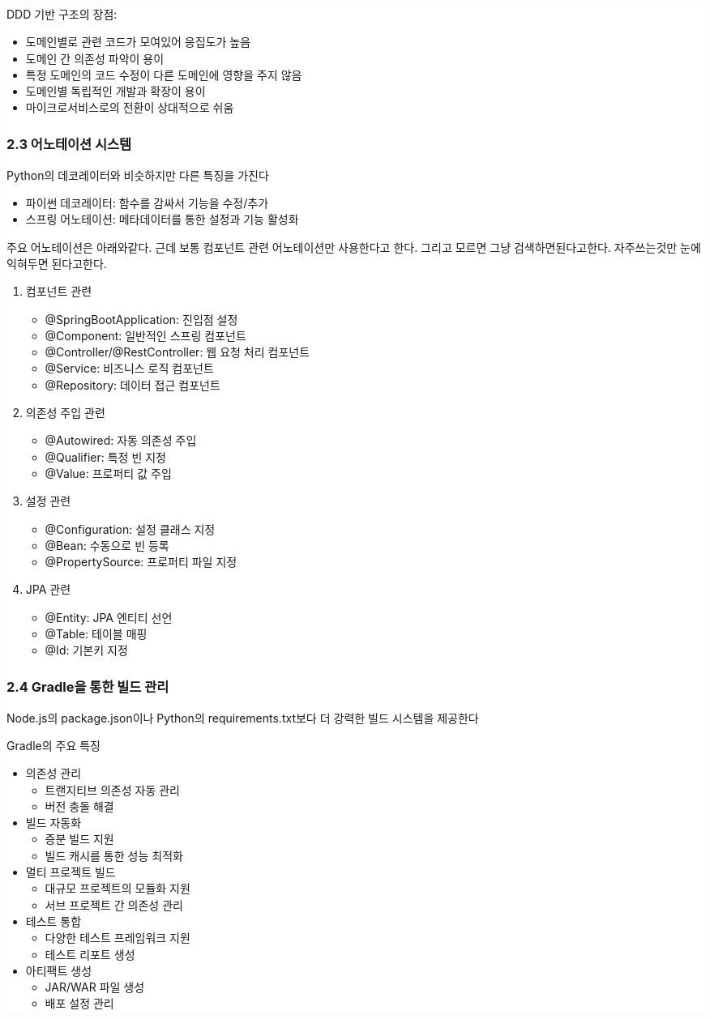 DDD 기반 구조의 장점:
- 도메인별로 관련 코드가 모여있어 응집도가 높음
- 도메인 간 의존성 파악이 용이
- 특정 도메인의 코드 수정이 다른 도메인에 영향을 주지 않음
- 도메인별 독립적인 개발과 확장이 용이
- 마이크로서비스로의 전환이 상대적으로 쉬움

### 2.3 어노테이션 시스템

Python의 데코레이터와 비슷하지만 다른 특징을 가진다

- 파이썬 데코레이터: 함수를 감싸서 기능을 수정/추가
- 스프링 어노테이션: 메타데이터를 통한 설정과 기능 활성화

주요 어노테이션은 아래와같다. 근데 보통 컴포넌트 관련 어노테이션만 사용한다고 한다. 그리고 모르면 그냥 검색하면된다고한다.
자주쓰는것만 눈에 익혀두면 된다고한다.

1. 컴포넌트 관련
   - @SpringBootApplication: 진입점 설정
   - @Component: 일반적인 스프링 컴포넌트
   - @Controller/@RestController: 웹 요청 처리 컴포넌트
   - @Service: 비즈니스 로직 컴포넌트
   - @Repository: 데이터 접근 컴포넌트

2. 의존성 주입 관련
   - @Autowired: 자동 의존성 주입
   - @Qualifier: 특정 빈 지정
   - @Value: 프로퍼티 값 주입

3. 설정 관련
   - @Configuration: 설정 클래스 지정
   - @Bean: 수동으로 빈 등록
   - @PropertySource: 프로퍼티 파일 지정

4. JPA 관련
   - @Entity: JPA 엔티티 선언
   - @Table: 테이블 매핑
   - @Id: 기본키 지정

### 2.4 Gradle을 통한 빌드 관리

Node.js의 package.json이나 Python의 requirements.txt보다 더 강력한 빌드 시스템을 제공한다

Gradle의 주요 특징

- 의존성 관리
  - 트랜지티브 의존성 자동 관리
  - 버전 충돌 해결
- 빌드 자동화
  - 증분 빌드 지원
  - 빌드 캐시를 통한 성능 최적화
- 멀티 프로젝트 빌드
  - 대규모 프로젝트의 모듈화 지원
  - 서브 프로젝트 간 의존성 관리
- 테스트 통합
  - 다양한 테스트 프레임워크 지원
  - 테스트 리포트 생성
- 아티팩트 생성
  - JAR/WAR 파일 생성
  - 배포 설정 관리